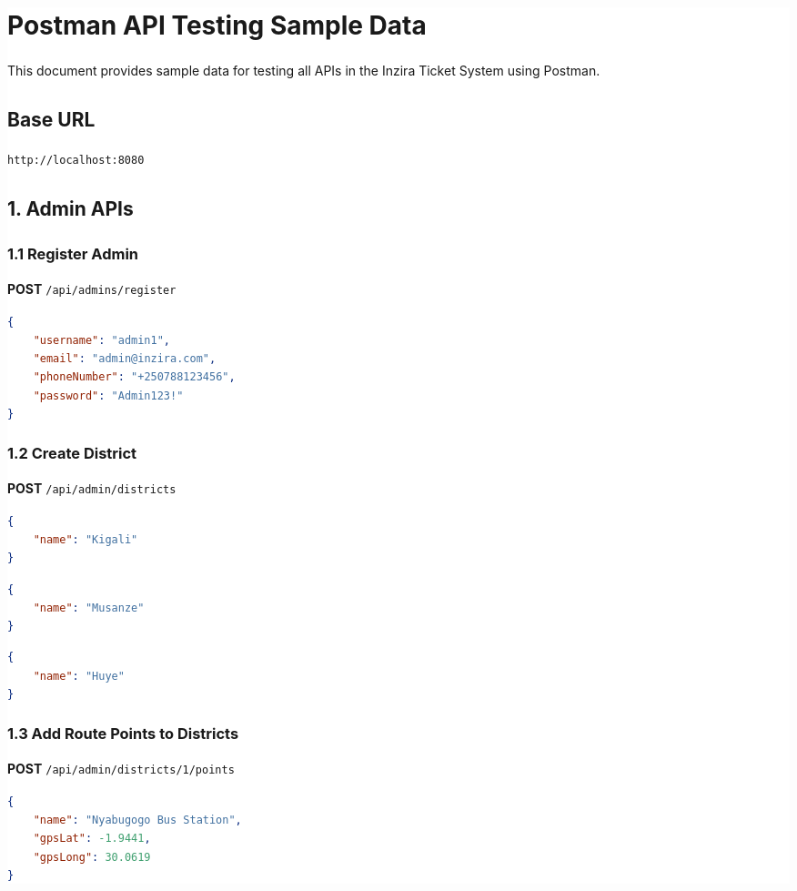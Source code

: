 # Postman API Testing Sample Data

This document provides sample data for testing all APIs in the Inzira Ticket System using Postman.

## Base URL
```
http://localhost:8080
```

## 1. Admin APIs

### 1.1 Register Admin
**POST** `/api/admins/register`

```json
{
    "username": "admin1",
    "email": "admin@inzira.com",
    "phoneNumber": "+250788123456",
    "password": "Admin123!"
}
```

### 1.2 Create District
**POST** `/api/admin/districts`

```json
{
    "name": "Kigali"
}
```

```json
{
    "name": "Musanze"
}
```

```json
{
    "name": "Huye"
}
```

### 1.3 Add Route Points to Districts
**POST** `/api/admin/districts/1/points`

```json
{
    "name": "Nyabugogo Bus Station",
    "gpsLat": -1.9441,
    "gpsLong": 30.0619
}
```
